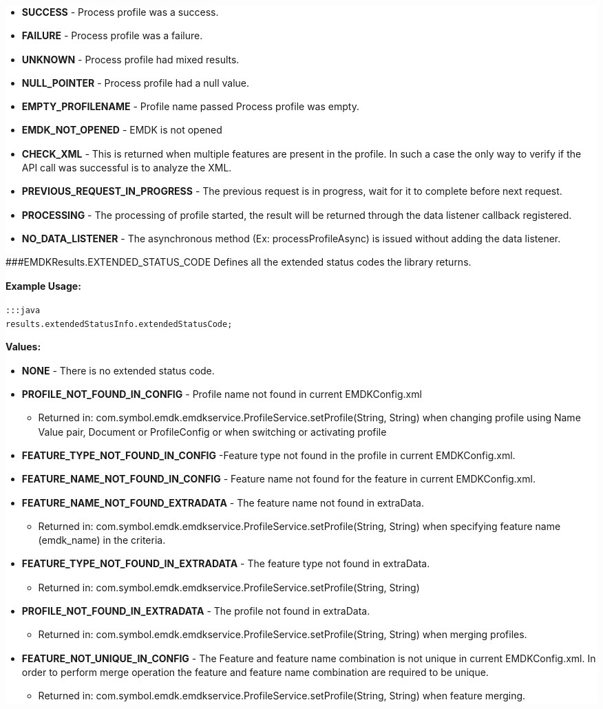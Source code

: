 * **SUCCESS** - Process profile was a success.

* **FAILURE** - Process profile was a failure.

* **UNKNOWN** - Process profile had mixed results.

* **NULL_POINTER** - Process profile had a null value.

* **EMPTY_PROFILENAME** - Profile name passed Process profile was empty.

* **EMDK_NOT_OPENED** - EMDK is not opened

* **CHECK_XML** - This is returned when multiple features are present in the profile. In such a case the only way to verify if the API call was successful is to analyze the XML.

* **PREVIOUS_REQUEST_IN_PROGRESS** - The previous request is in progress, wait for it to complete before next request.

* **PROCESSING** - The processing of profile started, the result will be returned through the data listener callback registered.

* **NO_DATA_LISTENER** - The asynchronous method (Ex: processProfileAsync) is issued without adding the data listener.


###EMDKResults.EXTENDED_STATUS_CODE
Defines all the extended status codes the library returns.

**Example Usage:**

	:::java
	results.extendedStatusInfo.extendedStatusCode;

**Values:**

* **NONE** - There is no extended status code.

* **PROFILE_NOT_FOUND_IN_CONFIG** - Profile name not found in current EMDKConfig.xml
	* Returned in: com.symbol.emdk.emdkservice.ProfileService.setProfile(String, String) when changing profile using Name Value pair, Document or ProfileConfig or when switching or activating profile

* **FEATURE_TYPE_NOT_FOUND_IN_CONFIG** -Feature type not found in the profile in current EMDKConfig.xml.

* **FEATURE_NAME_NOT_FOUND_IN_CONFIG** - Feature name not found for the feature in current EMDKConfig.xml.

* **FEATURE_NAME_NOT_FOUND_EXTRADATA** - The feature name not found in extraData.
	* Returned in: com.symbol.emdk.emdkservice.ProfileService.setProfile(String, String) when specifying feature name (emdk_name) in the criteria.

* **FEATURE_TYPE_NOT_FOUND_IN_EXTRADATA** - The feature type not found in extraData.
	* Returned in: com.symbol.emdk.emdkservice.ProfileService.setProfile(String, String)

* **PROFILE_NOT_FOUND_IN_EXTRADATA** - The profile not found in extraData.
	* Returned in: com.symbol.emdk.emdkservice.ProfileService.setProfile(String, String) when merging profiles.

* **FEATURE_NOT_UNIQUE_IN_CONFIG** - The Feature and feature name combination is not unique in current EMDKConfig.xml. In order to perform merge operation the feature and feature name combination are required to be unique.
	* Returned in: com.symbol.emdk.emdkservice.ProfileService.setProfile(String, String) when feature merging.
